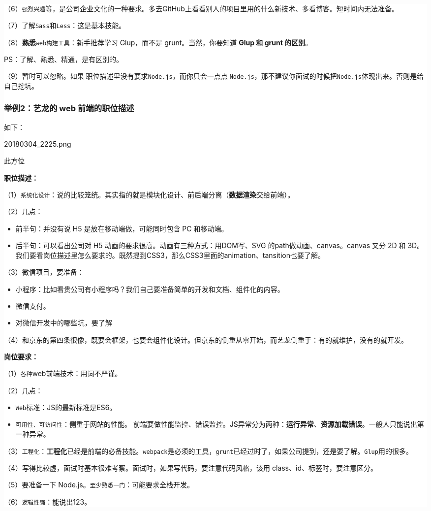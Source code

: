 

（6）`强烈兴趣`等，是公司企业文化的一种要求。多去GitHub上看看别人的项目里用的什么新技术、多看博客。短时间内无法准备。

（7）了解`Sass`和`Less`：这是基本技能。


（8）**熟悉**`web构建工具`：新手推荐学习 Glup，而不是 grunt。当然，你要知道 **Glup 和 grunt 的区别**。

PS：了解、熟悉、精通，是有区别的。


（9）暂时可以忽略。如果 职位描述里没有要求`Node.js`，而你只会一点点 `Node.js`，那不建议你面试的时候把`Node.js`体现出来。否则是给自己挖坑。



### 举例2：艺龙的 web 前端的职位描述

如下：

20180304_2225.png

此方位

**职位描述：**


（1）`系统化设计`：说的比较笼统。其实指的就是模块化设计、前后端分离（**数据渲染**交给前端）。

（2）几点：

- 前半句：并没有说 H5 是放在移动端做，可能同时包含 PC 和移动端。

- 后半句：可以看出公司对 H5 动画的要求很高。动画有三种方式：用DOM写、SVG 的path做动画、canvas。canvas 又分 2D 和 3D。我们要看岗位描述里怎么要求的。既然提到CSS3，那么CSS3里面的animation、tansition也要了解。

（3）微信项目，要准备：

- 小程序：比如看贵公司有小程序吗？我们自己要准备简单的开发和文档、组件化的内容。

- 微信支付。

- 对微信开发中的哪些坑，要了解

（4）和京东的第四条很像，既要会框架，也要会组件化设计。但京东的侧重从零开始，而艺龙侧重于：有的就维护，没有的就开发。


**岗位要求：**

（1）`各种`web前端技术：用词不严谨。

（2）几点：

- `Web`标准：JS的最新标准是ES6。

- `可用性、可访问性`：侧重于网站的性能。 前端要做性能监控、错误监控。JS异常分为两种：**运行异常**、**资源加载错误**。一般人只能说出第一种异常。

（3）`工程化`：**工程化**已经是前端的必备技能。`webpack`是必须的工具，`grunt`已经过时了，如果公司提到，还是要了解。`Glup`用的很多。

（4）写得比较虚，面试时基本很难考察。面试时，如果写代码，要注意代码风格，该用 class、id、标签时，要注意区分。

（5）要准备一下 Node.js。`至少熟悉一门`：可能要求全栈开发。

（6）`逻辑性强`：能说出123。


